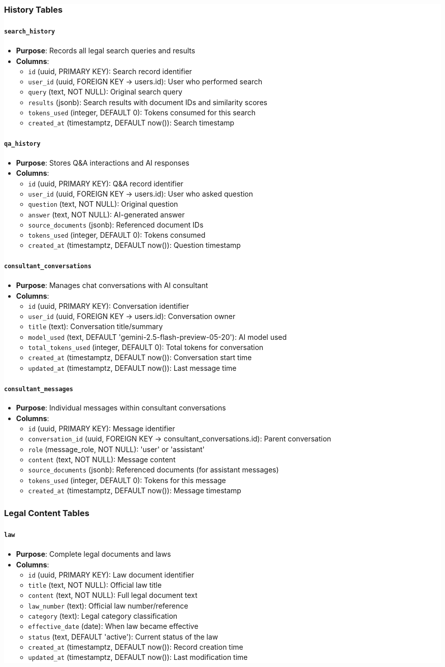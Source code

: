 ### History Tables

#### `search_history`
- **Purpose**: Records all legal search queries and results
- **Columns**:
  - `id` (uuid, PRIMARY KEY): Search record identifier
  - `user_id` (uuid, FOREIGN KEY → users.id): User who performed search
  - `query` (text, NOT NULL): Original search query
  - `results` (jsonb): Search results with document IDs and similarity scores
  - `tokens_used` (integer, DEFAULT 0): Tokens consumed for this search
  - `created_at` (timestamptz, DEFAULT now()): Search timestamp

#### `qa_history`
- **Purpose**: Stores Q&A interactions and AI responses
- **Columns**:
  - `id` (uuid, PRIMARY KEY): Q&A record identifier
  - `user_id` (uuid, FOREIGN KEY → users.id): User who asked question
  - `question` (text, NOT NULL): Original question
  - `answer` (text, NOT NULL): AI-generated answer
  - `source_documents` (jsonb): Referenced document IDs
  - `tokens_used` (integer, DEFAULT 0): Tokens consumed
  - `created_at` (timestamptz, DEFAULT now()): Question timestamp

#### `consultant_conversations`
- **Purpose**: Manages chat conversations with AI consultant
- **Columns**:
  - `id` (uuid, PRIMARY KEY): Conversation identifier
  - `user_id` (uuid, FOREIGN KEY → users.id): Conversation owner
  - `title` (text): Conversation title/summary
  - `model_used` (text, DEFAULT 'gemini-2.5-flash-preview-05-20'): AI model used
  - `total_tokens_used` (integer, DEFAULT 0): Total tokens for conversation
  - `created_at` (timestamptz, DEFAULT now()): Conversation start time
  - `updated_at` (timestamptz, DEFAULT now()): Last message time

#### `consultant_messages`
- **Purpose**: Individual messages within consultant conversations
- **Columns**:
  - `id` (uuid, PRIMARY KEY): Message identifier
  - `conversation_id` (uuid, FOREIGN KEY → consultant_conversations.id): Parent conversation
  - `role` (message_role, NOT NULL): 'user' or 'assistant'
  - `content` (text, NOT NULL): Message content
  - `source_documents` (jsonb): Referenced documents (for assistant messages)
  - `tokens_used` (integer, DEFAULT 0): Tokens for this message
  - `created_at` (timestamptz, DEFAULT now()): Message timestamp

### Legal Content Tables

#### `law`
- **Purpose**: Complete legal documents and laws
- **Columns**:
  - `id` (uuid, PRIMARY KEY): Law document identifier
  - `title` (text, NOT NULL): Official law title
  - `content` (text, NOT NULL): Full legal document text
  - `law_number` (text): Official law number/reference
  - `category` (text): Legal category classification
  - `effective_date` (date): When law became effective
  - `status` (text, DEFAULT 'active'): Current status of the law
  - `created_at` (timestamptz, DEFAULT now()): Record creation time
  - `updated_at` (timestamptz, DEFAULT now()): Last modification time
